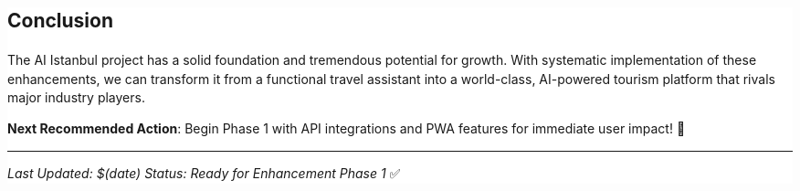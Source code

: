 
## Conclusion

The AI Istanbul project has a solid foundation and tremendous potential for growth. With systematic implementation of these enhancements, we can transform it from a functional travel assistant into a world-class, AI-powered tourism platform that rivals major industry players.

**Next Recommended Action**: Begin Phase 1 with API integrations and PWA features for immediate user impact! 🚀

---

*Last Updated: $(date)*
*Status: Ready for Enhancement Phase 1* ✅
